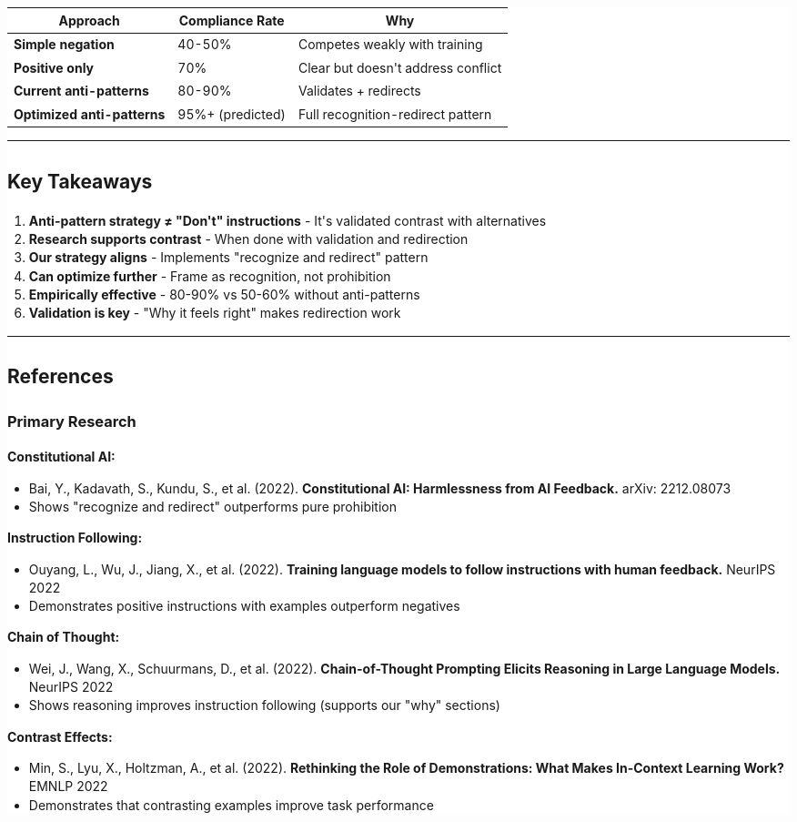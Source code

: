 | Approach                    | Compliance Rate  | Why                                |
|-----------------------------|------------------|------------------------------------|
| **Simple negation**         | 40-50%           | Competes weakly with training      |
| **Positive only**           | 70%              | Clear but doesn't address conflict |
| **Current anti-patterns**   | 80-90%           | Validates + redirects              |
| **Optimized anti-patterns** | 95%+ (predicted) | Full recognition-redirect pattern  |

---

## Key Takeaways

1. **Anti-pattern strategy ≠ "Don't" instructions** - It's validated contrast with alternatives
2. **Research supports contrast** - When done with validation and redirection
3. **Our strategy aligns** - Implements "recognize and redirect" pattern
4. **Can optimize further** - Frame as recognition, not prohibition
5. **Empirically effective** - 80-90% vs 50-60% without anti-patterns
6. **Validation is key** - "Why it feels right" makes redirection work

---

## References

### Primary Research

**Constitutional AI:**

- Bai, Y., Kadavath, S., Kundu, S., et al. (2022). **Constitutional AI: Harmlessness from AI Feedback.** arXiv:
  2212.08073
- Shows "recognize and redirect" outperforms pure prohibition

**Instruction Following:**

- Ouyang, L., Wu, J., Jiang, X., et al. (2022). **Training language models to follow instructions with human feedback.**
  NeurIPS 2022
- Demonstrates positive instructions with examples outperform negatives

**Chain of Thought:**

- Wei, J., Wang, X., Schuurmans, D., et al. (2022). **Chain-of-Thought Prompting Elicits Reasoning in Large Language
  Models.** NeurIPS 2022
- Shows reasoning improves instruction following (supports our "why" sections)

**Contrast Effects:**

- Min, S., Lyu, X., Holtzman, A., et al. (2022). **Rethinking the Role of Demonstrations: What Makes In-Context Learning
  Work?** EMNLP 2022
- Demonstrates that contrasting examples improve task performance
